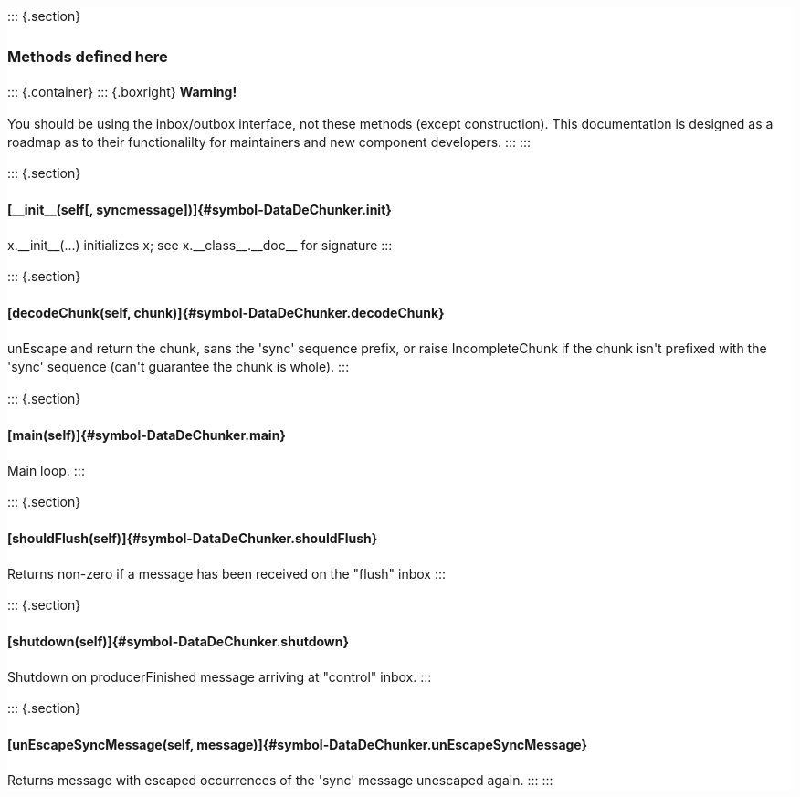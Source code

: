 ::: {.section}
### Methods defined here

::: {.container}
::: {.boxright}
**Warning!**

You should be using the inbox/outbox interface, not these methods
(except construction). This documentation is designed as a roadmap as to
their functionalilty for maintainers and new component developers.
:::
:::

::: {.section}
#### [\_\_init\_\_(self\[, syncmessage\])]{#symbol-DataDeChunker.__init__}

x.\_\_init\_\_(\...) initializes x; see x.\_\_class\_\_.\_\_doc\_\_ for
signature
:::

::: {.section}
#### [decodeChunk(self, chunk)]{#symbol-DataDeChunker.decodeChunk}

unEscape and return the chunk, sans the \'sync\' sequence prefix, or
raise IncompleteChunk if the chunk isn\'t prefixed with the \'sync\'
sequence (can\'t guarantee the chunk is whole).
:::

::: {.section}
#### [main(self)]{#symbol-DataDeChunker.main}

Main loop.
:::

::: {.section}
#### [shouldFlush(self)]{#symbol-DataDeChunker.shouldFlush}

Returns non-zero if a message has been received on the \"flush\" inbox
:::

::: {.section}
#### [shutdown(self)]{#symbol-DataDeChunker.shutdown}

Shutdown on producerFinished message arriving at \"control\" inbox.
:::

::: {.section}
#### [unEscapeSyncMessage(self, message)]{#symbol-DataDeChunker.unEscapeSyncMessage}

Returns message with escaped occurrences of the \'sync\' message
unescaped again.
:::
:::

